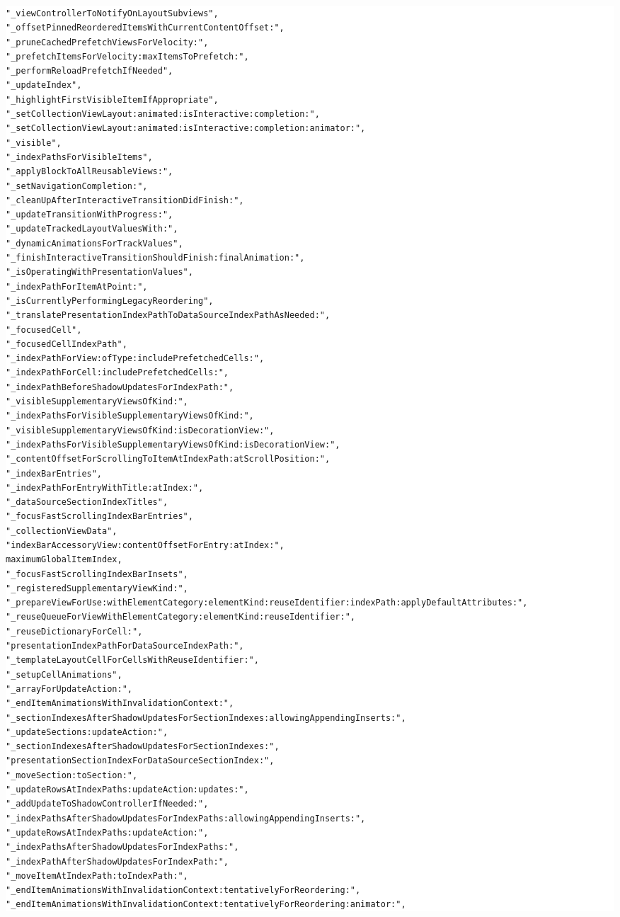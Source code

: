     "_viewControllerToNotifyOnLayoutSubviews",
    "_offsetPinnedReorderedItemsWithCurrentContentOffset:",
    "_pruneCachedPrefetchViewsForVelocity:",
    "_prefetchItemsForVelocity:maxItemsToPrefetch:",
    "_performReloadPrefetchIfNeeded",
    "_updateIndex",
    "_highlightFirstVisibleItemIfAppropriate",
    "_setCollectionViewLayout:animated:isInteractive:completion:",
    "_setCollectionViewLayout:animated:isInteractive:completion:animator:",
    "_visible",
    "_indexPathsForVisibleItems",
    "_applyBlockToAllReusableViews:",
    "_setNavigationCompletion:",
    "_cleanUpAfterInteractiveTransitionDidFinish:",
    "_updateTransitionWithProgress:",
    "_updateTrackedLayoutValuesWith:",
    "_dynamicAnimationsForTrackValues",
    "_finishInteractiveTransitionShouldFinish:finalAnimation:",
    "_isOperatingWithPresentationValues",
    "_indexPathForItemAtPoint:",
    "_isCurrentlyPerformingLegacyReordering",
    "_translatePresentationIndexPathToDataSourceIndexPathAsNeeded:",
    "_focusedCell",
    "_focusedCellIndexPath",
    "_indexPathForView:ofType:includePrefetchedCells:",
    "_indexPathForCell:includePrefetchedCells:",
    "_indexPathBeforeShadowUpdatesForIndexPath:",
    "_visibleSupplementaryViewsOfKind:",
    "_indexPathsForVisibleSupplementaryViewsOfKind:",
    "_visibleSupplementaryViewsOfKind:isDecorationView:",
    "_indexPathsForVisibleSupplementaryViewsOfKind:isDecorationView:",
    "_contentOffsetForScrollingToItemAtIndexPath:atScrollPosition:",
    "_indexBarEntries",
    "_indexPathForEntryWithTitle:atIndex:",
    "_dataSourceSectionIndexTitles",
    "_focusFastScrollingIndexBarEntries",
    "_collectionViewData",
    "indexBarAccessoryView:contentOffsetForEntry:atIndex:",
    maximumGlobalItemIndex,
    "_focusFastScrollingIndexBarInsets",
    "_registeredSupplementaryViewKind:",
    "_prepareViewForUse:withElementCategory:elementKind:reuseIdentifier:indexPath:applyDefaultAttributes:",
    "_reuseQueueForViewWithElementCategory:elementKind:reuseIdentifier:",
    "_reuseDictionaryForCell:",
    "presentationIndexPathForDataSourceIndexPath:",
    "_templateLayoutCellForCellsWithReuseIdentifier:",
    "_setupCellAnimations",
    "_arrayForUpdateAction:",
    "_endItemAnimationsWithInvalidationContext:",
    "_sectionIndexesAfterShadowUpdatesForSectionIndexes:allowingAppendingInserts:",
    "_updateSections:updateAction:",
    "_sectionIndexesAfterShadowUpdatesForSectionIndexes:",
    "presentationSectionIndexForDataSourceSectionIndex:",
    "_moveSection:toSection:",
    "_updateRowsAtIndexPaths:updateAction:updates:",
    "_addUpdateToShadowControllerIfNeeded:",
    "_indexPathsAfterShadowUpdatesForIndexPaths:allowingAppendingInserts:",
    "_updateRowsAtIndexPaths:updateAction:",
    "_indexPathsAfterShadowUpdatesForIndexPaths:",
    "_indexPathAfterShadowUpdatesForIndexPath:",
    "_moveItemAtIndexPath:toIndexPath:",
    "_endItemAnimationsWithInvalidationContext:tentativelyForReordering:",
    "_endItemAnimationsWithInvalidationContext:tentativelyForReordering:animator:",